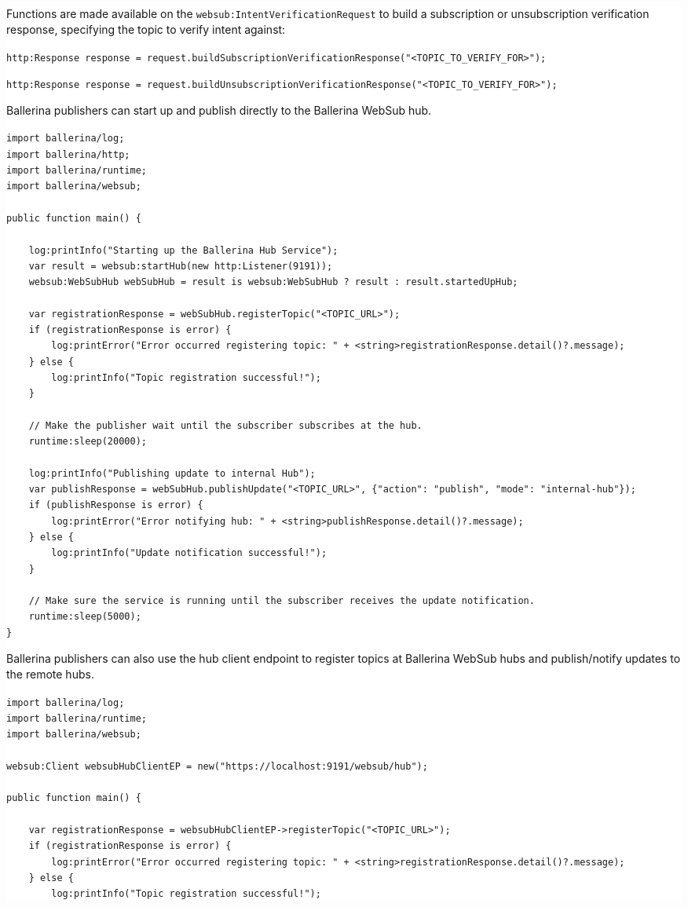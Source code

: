 Functions are made available on the `websub:IntentVerificationRequest` to build a subscription or unsubscription 
verification response, specifying the topic to verify intent against:
```ballerina
http:Response response = request.buildSubscriptionVerificationResponse("<TOPIC_TO_VERIFY_FOR>");
```
```ballerina
http:Response response = request.buildUnsubscriptionVerificationResponse("<TOPIC_TO_VERIFY_FOR>");
```
 
Ballerina publishers can start up and publish directly to the Ballerina WebSub hub.
```ballerina
import ballerina/log;
import ballerina/http;
import ballerina/runtime;
import ballerina/websub;

public function main() {

    log:printInfo("Starting up the Ballerina Hub Service");
    var result = websub:startHub(new http:Listener(9191));
    websub:WebSubHub webSubHub = result is websub:WebSubHub ? result : result.startedUpHub;

    var registrationResponse = webSubHub.registerTopic("<TOPIC_URL>");
    if (registrationResponse is error) {
        log:printError("Error occurred registering topic: " + <string>registrationResponse.detail()?.message);
    } else {
        log:printInfo("Topic registration successful!");
    }

    // Make the publisher wait until the subscriber subscribes at the hub.
    runtime:sleep(20000);

    log:printInfo("Publishing update to internal Hub");
    var publishResponse = webSubHub.publishUpdate("<TOPIC_URL>", {"action": "publish", "mode": "internal-hub"});
    if (publishResponse is error) {
        log:printError("Error notifying hub: " + <string>publishResponse.detail()?.message);
    } else {
        log:printInfo("Update notification successful!");
    }

    // Make sure the service is running until the subscriber receives the update notification.
    runtime:sleep(5000);
}
```

Ballerina publishers can also use the hub client endpoint to register topics at Ballerina WebSub hubs 
and publish/notify updates to the remote hubs.
```ballerina
import ballerina/log;
import ballerina/runtime;
import ballerina/websub;

websub:Client websubHubClientEP = new("https://localhost:9191/websub/hub");

public function main() {

    var registrationResponse = websubHubClientEP->registerTopic("<TOPIC_URL>");
    if (registrationResponse is error) {
        log:printError("Error occurred registering topic: " + <string>registrationResponse.detail()?.message);
    } else {
        log:printInfo("Topic registration successful!");
```
